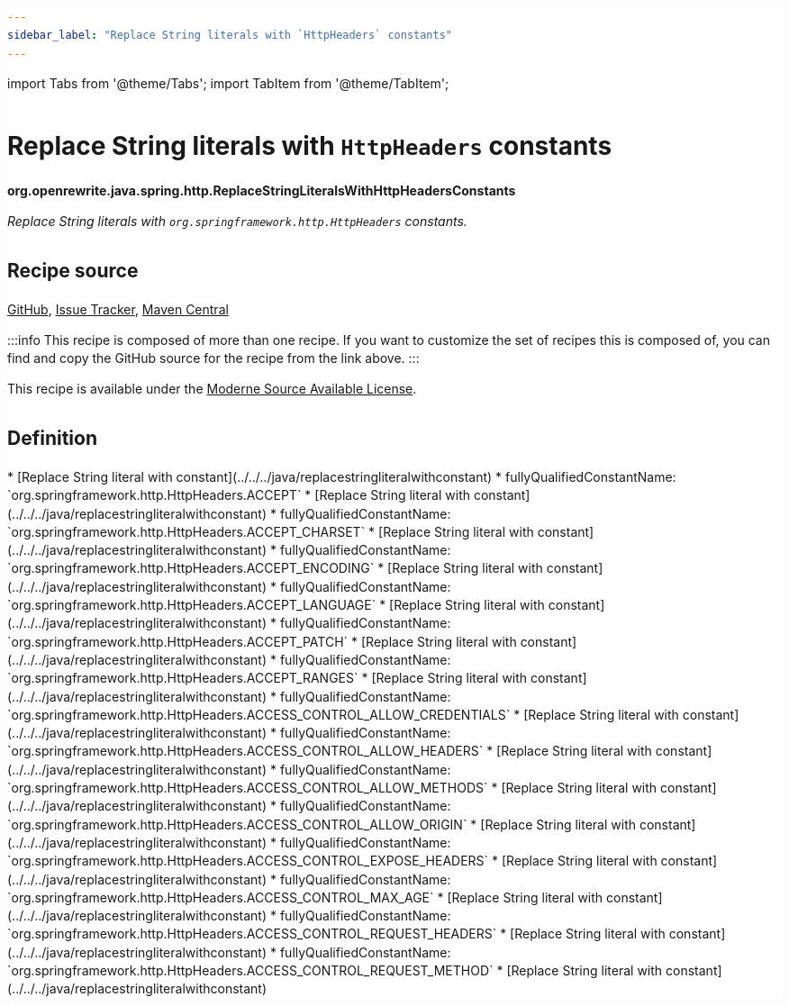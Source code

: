 ```yaml
---
sidebar_label: "Replace String literals with `HttpHeaders` constants"
---
```


import Tabs from '@theme/Tabs';
import TabItem from '@theme/TabItem';

# Replace String literals with `HttpHeaders` constants

**org.openrewrite.java.spring.http.ReplaceStringLiteralsWithHttpHeadersConstants**

_Replace String literals with `org.springframework.http.HttpHeaders` constants._

## Recipe source

[GitHub](https://github.com/openrewrite/rewrite-spring/blob/main/src/main/java/org/openrewrite/java/spring/http/ReplaceStringLiteralsWithHttpHeadersConstants.java), 
[Issue Tracker](https://github.com/openrewrite/rewrite-spring/issues), 
[Maven Central](https://central.sonatype.com/artifact/org.openrewrite.recipe/rewrite-spring/)

:::info
This recipe is composed of more than one recipe. If you want to customize the set of recipes this is composed of, you can find and copy the GitHub source for the recipe from the link above.
:::

This recipe is available under the [Moderne Source Available License](https://docs.moderne.io/licensing/moderne-source-available-license).


## Definition

<Tabs groupId="recipeType">
<TabItem value="recipe-list" label="Recipe List" >
* [Replace String literal with constant](../../../java/replacestringliteralwithconstant)
  * fullyQualifiedConstantName: `org.springframework.http.HttpHeaders.ACCEPT`
* [Replace String literal with constant](../../../java/replacestringliteralwithconstant)
  * fullyQualifiedConstantName: `org.springframework.http.HttpHeaders.ACCEPT_CHARSET`
* [Replace String literal with constant](../../../java/replacestringliteralwithconstant)
  * fullyQualifiedConstantName: `org.springframework.http.HttpHeaders.ACCEPT_ENCODING`
* [Replace String literal with constant](../../../java/replacestringliteralwithconstant)
  * fullyQualifiedConstantName: `org.springframework.http.HttpHeaders.ACCEPT_LANGUAGE`
* [Replace String literal with constant](../../../java/replacestringliteralwithconstant)
  * fullyQualifiedConstantName: `org.springframework.http.HttpHeaders.ACCEPT_PATCH`
* [Replace String literal with constant](../../../java/replacestringliteralwithconstant)
  * fullyQualifiedConstantName: `org.springframework.http.HttpHeaders.ACCEPT_RANGES`
* [Replace String literal with constant](../../../java/replacestringliteralwithconstant)
  * fullyQualifiedConstantName: `org.springframework.http.HttpHeaders.ACCESS_CONTROL_ALLOW_CREDENTIALS`
* [Replace String literal with constant](../../../java/replacestringliteralwithconstant)
  * fullyQualifiedConstantName: `org.springframework.http.HttpHeaders.ACCESS_CONTROL_ALLOW_HEADERS`
* [Replace String literal with constant](../../../java/replacestringliteralwithconstant)
  * fullyQualifiedConstantName: `org.springframework.http.HttpHeaders.ACCESS_CONTROL_ALLOW_METHODS`
* [Replace String literal with constant](../../../java/replacestringliteralwithconstant)
  * fullyQualifiedConstantName: `org.springframework.http.HttpHeaders.ACCESS_CONTROL_ALLOW_ORIGIN`
* [Replace String literal with constant](../../../java/replacestringliteralwithconstant)
  * fullyQualifiedConstantName: `org.springframework.http.HttpHeaders.ACCESS_CONTROL_EXPOSE_HEADERS`
* [Replace String literal with constant](../../../java/replacestringliteralwithconstant)
  * fullyQualifiedConstantName: `org.springframework.http.HttpHeaders.ACCESS_CONTROL_MAX_AGE`
* [Replace String literal with constant](../../../java/replacestringliteralwithconstant)
  * fullyQualifiedConstantName: `org.springframework.http.HttpHeaders.ACCESS_CONTROL_REQUEST_HEADERS`
* [Replace String literal with constant](../../../java/replacestringliteralwithconstant)
  * fullyQualifiedConstantName: `org.springframework.http.HttpHeaders.ACCESS_CONTROL_REQUEST_METHOD`
* [Replace String literal with constant](../../../java/replacestringliteralwithconstant)